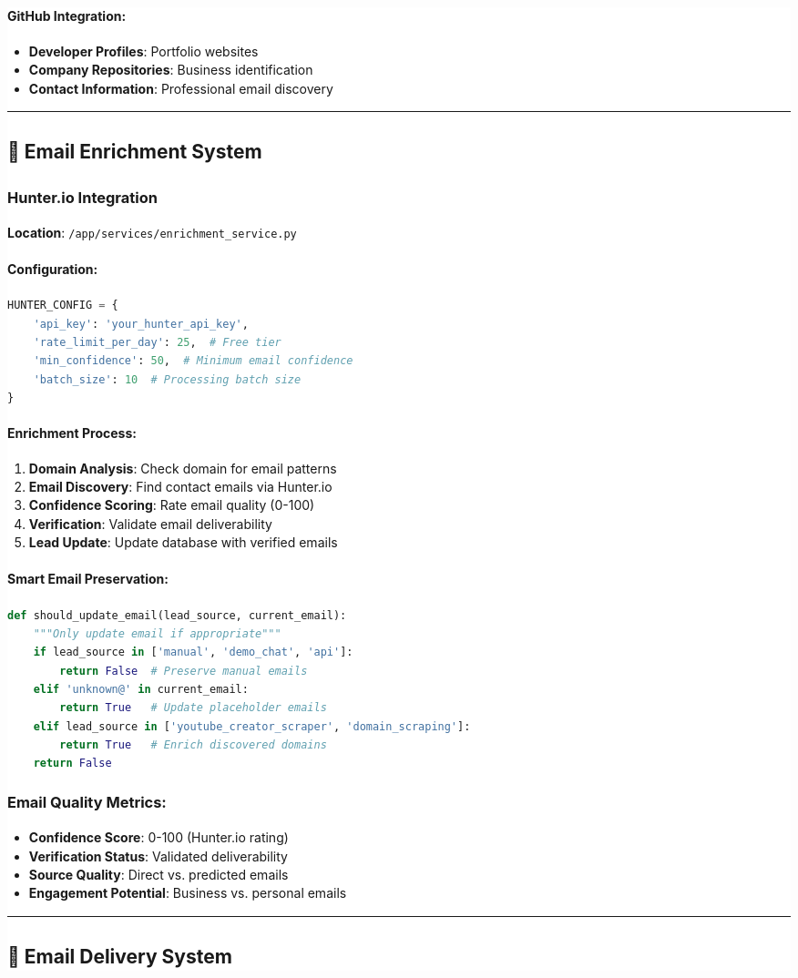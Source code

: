 #### **GitHub Integration:**
- **Developer Profiles**: Portfolio websites
- **Company Repositories**: Business identification
- **Contact Information**: Professional email discovery

---

## 📧 **Email Enrichment System**

### **Hunter.io Integration**
**Location**: `/app/services/enrichment_service.py`

#### **Configuration:**
```python
HUNTER_CONFIG = {
    'api_key': 'your_hunter_api_key',
    'rate_limit_per_day': 25,  # Free tier
    'min_confidence': 50,  # Minimum email confidence
    'batch_size': 10  # Processing batch size
}
```

#### **Enrichment Process:**
1. **Domain Analysis**: Check domain for email patterns
2. **Email Discovery**: Find contact emails via Hunter.io
3. **Confidence Scoring**: Rate email quality (0-100)
4. **Verification**: Validate email deliverability
5. **Lead Update**: Update database with verified emails

#### **Smart Email Preservation:**
```python
def should_update_email(lead_source, current_email):
    """Only update email if appropriate"""
    if lead_source in ['manual', 'demo_chat', 'api']:
        return False  # Preserve manual emails
    elif 'unknown@' in current_email:
        return True   # Update placeholder emails
    elif lead_source in ['youtube_creator_scraper', 'domain_scraping']:
        return True   # Enrich discovered domains
    return False
```

### **Email Quality Metrics:**
- **Confidence Score**: 0-100 (Hunter.io rating)
- **Verification Status**: Validated deliverability
- **Source Quality**: Direct vs. predicted emails
- **Engagement Potential**: Business vs. personal emails

---

## 🚀 **Email Delivery System**
